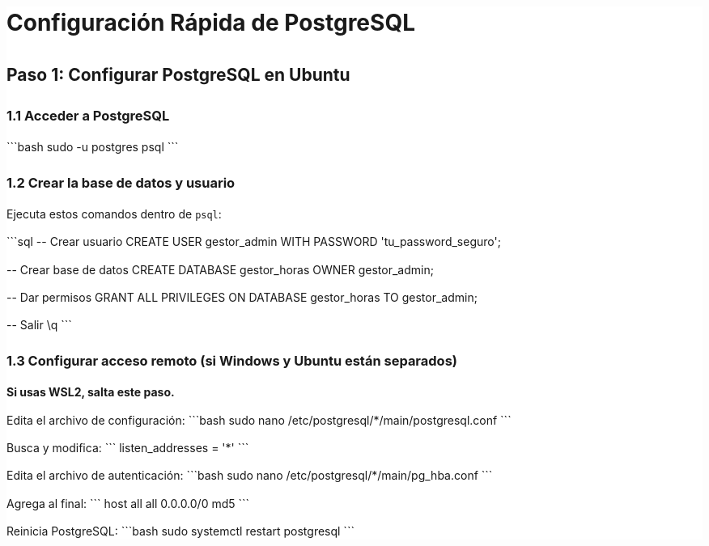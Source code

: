 # Configuración Rápida de PostgreSQL

## Paso 1: Configurar PostgreSQL en Ubuntu

### 1.1 Acceder a PostgreSQL
\`\`\`bash
sudo -u postgres psql
\`\`\`

### 1.2 Crear la base de datos y usuario
Ejecuta estos comandos dentro de `psql`:

\`\`\`sql
-- Crear usuario
CREATE USER gestor_admin WITH PASSWORD 'tu_password_seguro';

-- Crear base de datos
CREATE DATABASE gestor_horas OWNER gestor_admin;

-- Dar permisos
GRANT ALL PRIVILEGES ON DATABASE gestor_horas TO gestor_admin;

-- Salir
\q
\`\`\`

### 1.3 Configurar acceso remoto (si Windows y Ubuntu están separados)

**Si usas WSL2, salta este paso.**

Edita el archivo de configuración:
\`\`\`bash
sudo nano /etc/postgresql/*/main/postgresql.conf
\`\`\`

Busca y modifica:
\`\`\`
listen_addresses = '*'
\`\`\`

Edita el archivo de autenticación:
\`\`\`bash
sudo nano /etc/postgresql/*/main/pg_hba.conf
\`\`\`

Agrega al final:
\`\`\`
host    all             all             0.0.0.0/0               md5
\`\`\`

Reinicia PostgreSQL:
\`\`\`bash
sudo systemctl restart postgresql
\`\`\`
